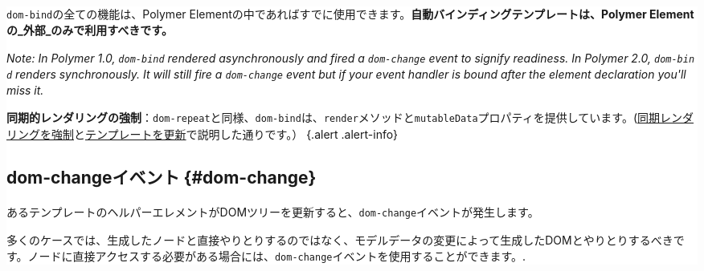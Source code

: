 
`dom-bind`の全ての機能は、Polymer Elementの中であればすでに使用できます。**自動バインディングテンプレートは、Polymer Elementの_外部_のみで利用すべきです。**

_Note: In Polymer 1.0, `dom-bind` rendered asynchronously and fired a `dom-change`
event to signify readiness. In Polymer 2.0, `dom-bind` renders synchronously. It
will still fire a `dom-change` event but if your event handler is bound
after the element declaration you'll miss it._

**同期的レンダリングの強制**：`dom-repeat`と同様、`dom-bind`は、`render`メソッドと`mutableData`プロパティを提供しています。([同期レンダリングを強制](#synchronous-renders)と[テンプレートを更新](#update-data)で説明した通りです。）
{.alert .alert-info}

## dom-changeイベント {#dom-change}

あるテンプレートのヘルパーエレメントがDOMツリーを更新すると、`dom-change`イベントが発生します。

多くのケースでは、生成したノードと直接やりとりするのではなく、モデルデータの変更によって生成したDOMとやりとりするべきです。ノードに直接アクセスする必要がある場合には、`dom-change`イベントを使用することができます。.
